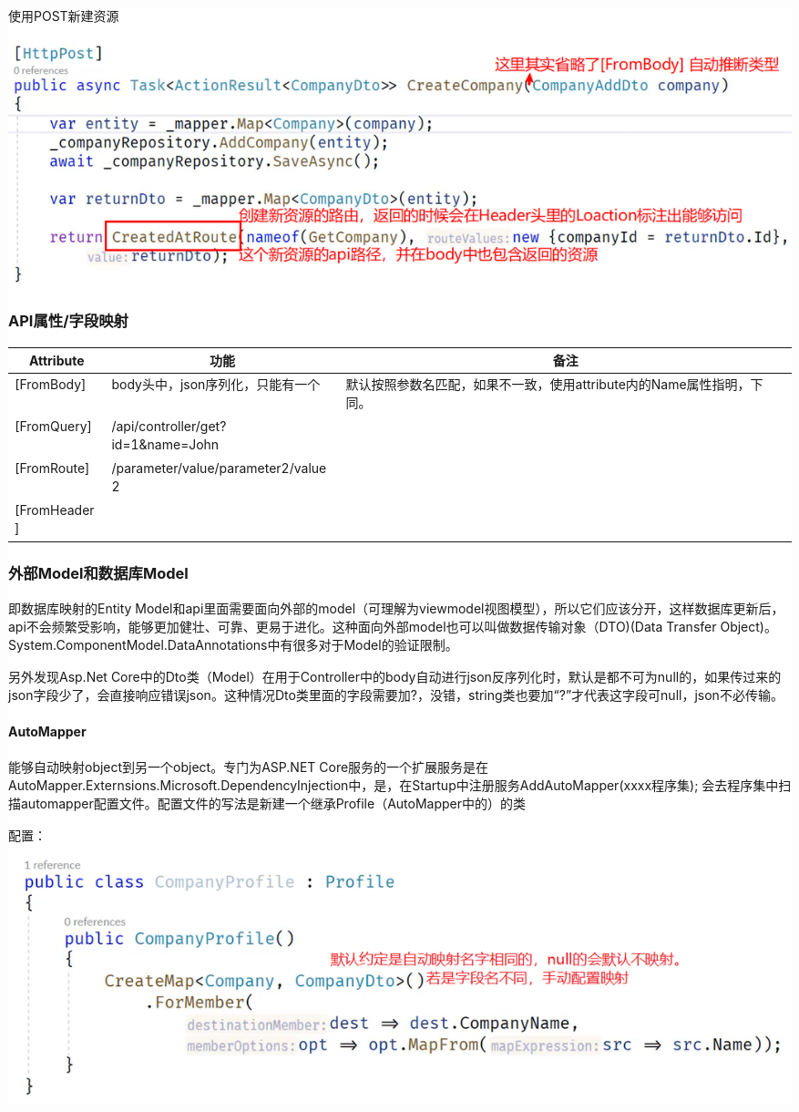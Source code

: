 使用POST新建资源

![](../../attachments/704c88ffd020df2925a8de244c3443ab.png)

### API属性/字段映射

| Attribute    | 功能                               | 备注                                                                  |
|--------------|------------------------------------|-----------------------------------------------------------------------|
| [FromBody]   | body头中，json序列化，只能有一个   | 默认按照参数名匹配，如果不一致，使用attribute内的Name属性指明，下同。 |
| [FromQuery]  | /api/controller/get?id=1&name=John |                                                                       |
| [FromRoute]  | /parameter/value/parameter2/value2 |                                                                       |
| [FromHeader] |                                    |                                                                       |

### 外部Model和数据库Model

即数据库映射的Entity Model和api里面需要面向外部的model（可理解为viewmodel视图模型），所以它们应该分开，这样数据库更新后，api不会频繁受影响，能够更加健壮、可靠、更易于进化。这种面向外部model也可以叫做数据传输对象（DTO)(Data Transfer Object)。System.ComponentModel.DataAnnotations中有很多对于Model的验证限制。

另外发现Asp.Net Core中的Dto类（Model）在用于Controller中的body自动进行json反序列化时，默认是都不可为null的，如果传过来的json字段少了，会直接响应错误json。这种情况Dto类里面的字段需要加?，没错，string类也要加“?”才代表这字段可null，json不必传输。

#### AutoMapper

能够自动映射object到另一个object。专门为ASP.NET Core服务的一个扩展服务是在AutoMapper.Externsions.Microsoft.DependencyInjection中，是，在Startup中注册服务AddAutoMapper(xxxx程序集); 会去程序集中扫描automapper配置文件。配置文件的写法是新建一个继承Profile（AutoMapper中的）的类

配置：

![](../../attachments/ea175c1b79b4b90075b4e35162d8b12e.png)
